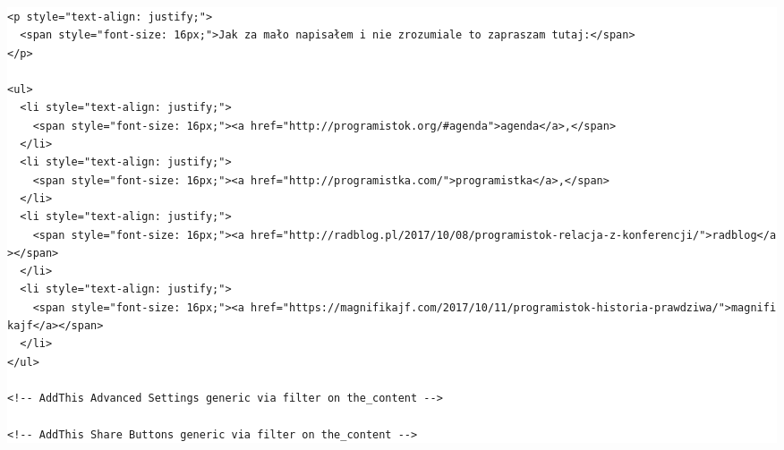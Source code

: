     <p style="text-align: justify;">
      <span style="font-size: 16px;">Jak za mało napisałem i nie zrozumiale to zapraszam tutaj:</span>
    </p>
    
    <ul>
      <li style="text-align: justify;">
        <span style="font-size: 16px;"><a href="http://programistok.org/#agenda">agenda</a>,</span>
      </li>
      <li style="text-align: justify;">
        <span style="font-size: 16px;"><a href="http://programistka.com/">programistka</a>,</span>
      </li>
      <li style="text-align: justify;">
        <span style="font-size: 16px;"><a href="http://radblog.pl/2017/10/08/programistok-relacja-z-konferencji/">radblog</a></span>
      </li>
      <li style="text-align: justify;">
        <span style="font-size: 16px;"><a href="https://magnifikajf.com/2017/10/11/programistok-historia-prawdziwa/">magnifikajf</a></span>
      </li>
    </ul>
    
    <!-- AddThis Advanced Settings generic via filter on the_content -->
    
    <!-- AddThis Share Buttons generic via filter on the_content -->
  </div>
</div>